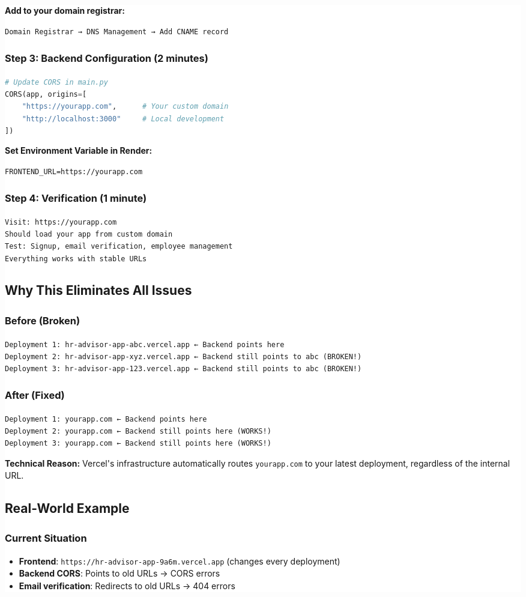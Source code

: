 **Add to your domain registrar:**
```
Domain Registrar → DNS Management → Add CNAME record
```

### Step 3: Backend Configuration (2 minutes)
```python
# Update CORS in main.py
CORS(app, origins=[
    "https://yourapp.com",      # Your custom domain
    "http://localhost:3000"     # Local development
])
```

**Set Environment Variable in Render:**
```
FRONTEND_URL=https://yourapp.com
```

### Step 4: Verification (1 minute)
```
Visit: https://yourapp.com
Should load your app from custom domain
Test: Signup, email verification, employee management
Everything works with stable URLs
```

## Why This Eliminates All Issues

### Before (Broken)
```
Deployment 1: hr-advisor-app-abc.vercel.app ← Backend points here
Deployment 2: hr-advisor-app-xyz.vercel.app ← Backend still points to abc (BROKEN!)
Deployment 3: hr-advisor-app-123.vercel.app ← Backend still points to abc (BROKEN!)
```

### After (Fixed)
```
Deployment 1: yourapp.com ← Backend points here
Deployment 2: yourapp.com ← Backend still points here (WORKS!)
Deployment 3: yourapp.com ← Backend still points here (WORKS!)
```

**Technical Reason:** Vercel's infrastructure automatically routes `yourapp.com` to your latest deployment, regardless of the internal URL.

## Real-World Example

### Current Situation
- **Frontend**: `https://hr-advisor-app-9a6m.vercel.app` (changes every deployment)
- **Backend CORS**: Points to old URLs → CORS errors
- **Email verification**: Redirects to old URLs → 404 errors
